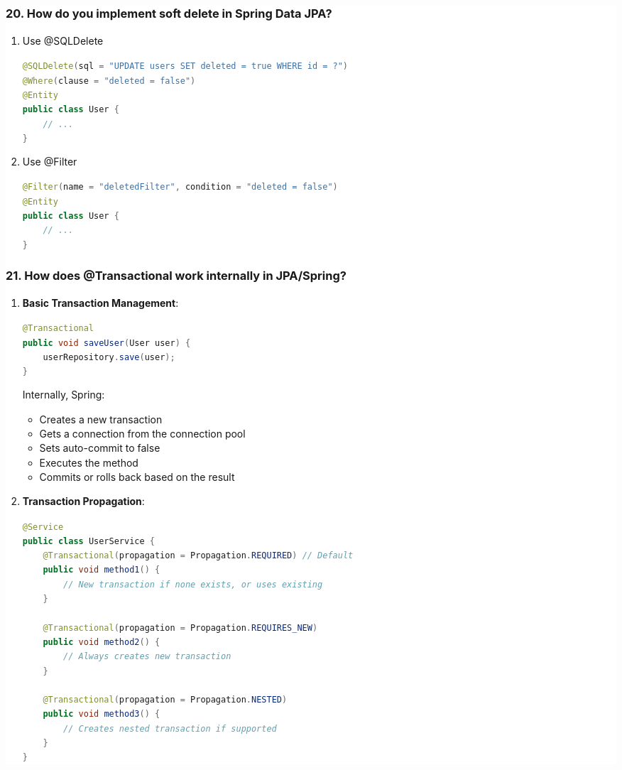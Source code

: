 ### 20. How do you implement soft delete in Spring Data JPA?
1. Use @SQLDelete
   ```java
   @SQLDelete(sql = "UPDATE users SET deleted = true WHERE id = ?")
   @Where(clause = "deleted = false")
   @Entity
   public class User {
       // ...
   }
   ```
2. Use @Filter
   ```java
   @Filter(name = "deletedFilter", condition = "deleted = false")
   @Entity
   public class User {
       // ...
   }
   ```

### 21. How does @Transactional work internally in JPA/Spring?

1. **Basic Transaction Management**:
   ```java
   @Transactional
   public void saveUser(User user) {
       userRepository.save(user);
   }
   ```
   Internally, Spring:
   - Creates a new transaction
   - Gets a connection from the connection pool
   - Sets auto-commit to false
   - Executes the method
   - Commits or rolls back based on the result

2. **Transaction Propagation**:
   ```java
   @Service
   public class UserService {
       @Transactional(propagation = Propagation.REQUIRED) // Default
       public void method1() {
           // New transaction if none exists, or uses existing
       }
       
       @Transactional(propagation = Propagation.REQUIRES_NEW)
       public void method2() {
           // Always creates new transaction
       }
       
       @Transactional(propagation = Propagation.NESTED)
       public void method3() {
           // Creates nested transaction if supported
       }
   }
   ```
